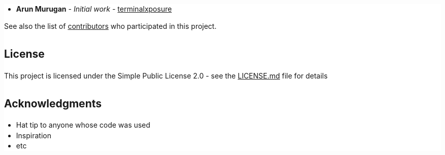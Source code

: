 * **Arun Murugan** - *Initial work* - [terminalxposure](https://github.com/terminalxposure)

See also the list of [contributors](https://github.com/qubitworkshop/xrm-framework/graphs/contributors) who participated in this project.

## License

This project is licensed under the Simple Public License 2.0 - see the [LICENSE.md](https://github.com/qubitworkshop/xrm-framework/blob/master/LICENSE.md) file for details

## Acknowledgments

* Hat tip to anyone whose code was used
* Inspiration
* etc
